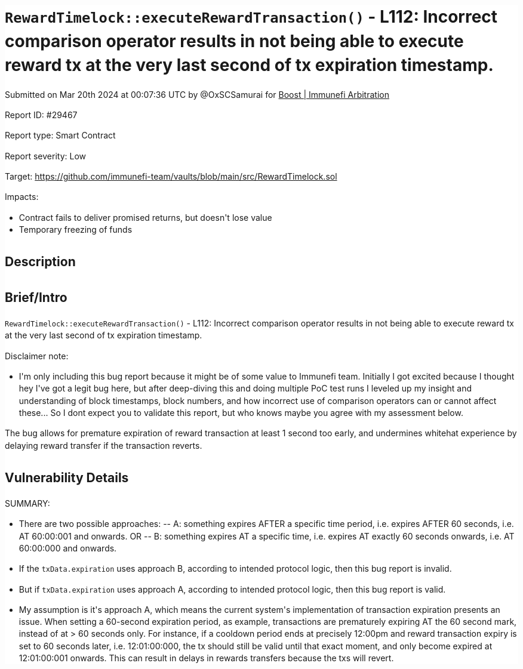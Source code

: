 
# `RewardTimelock::executeRewardTransaction()` - L112: Incorrect comparison operator results in not being able to execute reward tx at the very last second of tx expiration timestamp.

Submitted on Mar 20th 2024 at 00:07:36 UTC by @OxSCSamurai for [Boost | Immunefi Arbitration](https://immunefi.com/bounty/immunefiarbitration-boost/)

Report ID: #29467

Report type: Smart Contract

Report severity: Low

Target: https://github.com/immunefi-team/vaults/blob/main/src/RewardTimelock.sol

Impacts:
- Contract fails to deliver promised returns, but doesn't lose value
- Temporary freezing of funds

## Description
## Brief/Intro

`RewardTimelock::executeRewardTransaction()` - L112: Incorrect comparison operator results in not being able to execute reward tx at the very last second of tx expiration timestamp.

Disclaimer note:
- I'm only including this bug report because it might be of some value to Immunefi team. Initially I got excited because I thought hey I've got a legit bug here, but after deep-diving this and doing multiple PoC test runs I leveled up my insight and understanding of block timestamps, block numbers, and how incorrect use of comparison operators can or cannot affect these... So I dont expect you to validate this report, but who knows maybe you agree with my assessment below.

The bug allows for premature expiration of reward transaction at least 1 second too early, and undermines whitehat experience by delaying reward transfer if the transaction reverts.

## Vulnerability Details

SUMMARY:
- There are two possible approaches:
  -- A: something expires AFTER a specific time period, i.e. expires AFTER 60 seconds, i.e. AT 60:00:001 and onwards.
  OR
  -- B: something expires AT a specific time, i.e. expires AT exactly 60 seconds onwards, i.e. AT 60:00:000 and onwards.
  
- If the `txData.expiration` uses approach B, according to intended protocol logic, then this bug report is invalid.
- But if `txData.expiration` uses approach A, according to intended protocol logic, then this bug report is valid.

- My assumption is it's approach A, which means the current system's implementation of transaction expiration presents an issue. When setting a 60-second expiration period, as example, transactions are prematurely expiring AT the 60 second mark, instead of at > 60 seconds only. For instance, if a cooldown period ends at precisely 12:00pm and reward transaction expiry is set to 60 seconds later, i.e. 12:01:00:000, the tx should still be valid until that exact moment, and only become expired at 12:01:00:001 onwards. This can result in delays in rewards transfers because the txs will revert.
